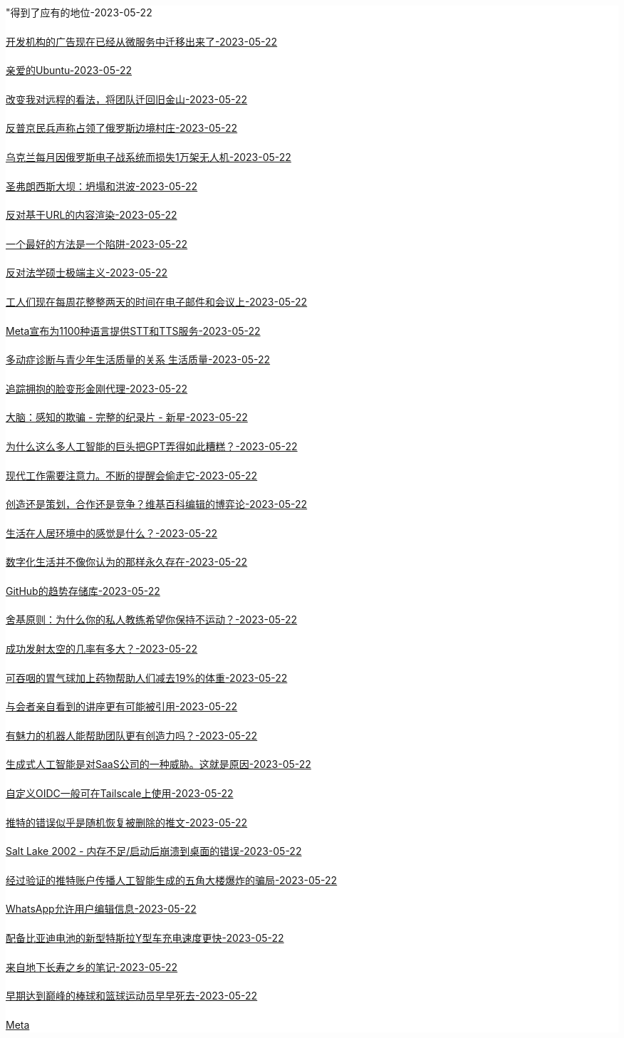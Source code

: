 "得到了应有的地位-2023-05-22</a><br/><br/><a target=_blank rel=nofollow href="https://monolithify.60sec.site/" >开发机构的广告现在已经从微服务中迁移出来了-2023-05-22</a><br/><br/><a target=_blank rel=nofollow href="https://hackaday.com/2023/05/22/dear-ubuntu/" >亲爱的Ubuntu-2023-05-22</a><br/><br/><a target=_blank rel=nofollow href="https://flocrivello.com/changing-my-mind-on-remote-about-being-in-san-francisco/" >改变我对远程的看法，将团队迁回旧金山-2023-05-22</a><br/><br/><a target=_blank rel=nofollow href="https://www.theguardian.com/world/2023/may/22/anti-kremlin-militia-freedom-of-russia-legion-overrun-russian-border-village-kozinka" >反普京民兵声称占领了俄罗斯边境村庄-2023-05-22</a><br/><br/><a target=_blank rel=nofollow href="https://www.businessinsider.com/ukraine-losing-10000-drones-month-russia-electronic-warfare-rusi-report-2023-5" >乌克兰每月因俄罗斯电子战系统而损失1万架无人机-2023-05-22</a><br/><br/><a target=_blank rel=nofollow href="https://en.wikipedia.org/wiki/St._Francis_Dam" >圣弗朗西斯大坝：坍塌和洪波-2023-05-22</a><br/><br/><a target=_blank rel=nofollow href="https://susam.net/maze/against-url-based-content-rendering.html" >反对基于URL的内容渲染-2023-05-22</a><br/><br/><a target=_blank rel=nofollow href="https://theconvivialsociety.substack.com/p/the-one-best-way" >一个最好的方法是一个陷阱-2023-05-22</a><br/><br/><a target=_blank rel=nofollow href="https://explosion.ai/blog/against-llm-maximalism/" >反对法学硕士极端主义-2023-05-22</a><br/><br/><a target=_blank rel=nofollow href="https://www.wsj.com/articles/workers-say-its-harder-to-get-things-done-now-heres-why-2a5f1389" >工人们现在每周花整整两天的时间在电子邮件和会议上-2023-05-22</a><br/><br/><a target=_blank rel=nofollow href="https://ai.facebook.com/blog/multilingual-model-speech-recognition/" >Meta宣布为1100种语言提供STT和TTS服务-2023-05-22</a><br/><br/><a target=_blank rel=nofollow href="https://pubmed.ncbi.nlm.nih.gov/36227598/" >多动症诊断与青少年生活质量的关系 生活质量-2023-05-22</a><br/><br/><a target=_blank rel=nofollow href="https://graphsignal.com/blog/tracing-hugging-face-transformers-agents/" >追踪拥抱的脸变形金刚代理-2023-05-22</a><br/><br/><a target=_blank rel=nofollow href="https://www.youtube.com/watch?v=HU6LfXNeQM4" >大脑：感知的欺骗 - 完整的纪录片 - 新星-2023-05-22</a><br/><br/><a target=_blank rel=nofollow href="https://medium.com/@fergal.reid/why-are-so-many-giants-of-ai-getting-gpts-so-badly-wrong-f8dadfac4f61" >为什么这么多人工智能的巨头把GPT弄得如此糟糕？-2023-05-22</a><br/><br/><a target=_blank rel=nofollow href="https://stackoverflow.blog/2023/05/22/modern-work-requires-attention-constant-alerts-steal-it/" >现代工作需要注意力。不断的提醒会偷走它-2023-05-22</a><br/><br/><a target=_blank rel=nofollow href="https://en.wikipedia.org/wiki/Wikipedia:Wikipedia_Signpost/2023-05-22/Recent_research" >创造还是策划，合作还是竞争？维基百科编辑的博弈论-2023-05-22</a><br/><br/><a target=_blank rel=nofollow href="https://www.architecturaldigest.com/story/what-it-was-like-to-live-inside-habitat-67" >生活在人居环境中的感觉是什么？-2023-05-22</a><br/><br/><a target=_blank rel=nofollow href="https://www.technologyreview.com/2023/05/19/1073367/digital-life-isnt-permanent-google-twitter-inactive-accounts/" >数字化生活并不像你认为的那样永久存在-2023-05-22</a><br/><br/><a target=_blank rel=nofollow href="https://github.com/trending" >GitHub的趋势存储库-2023-05-22</a><br/><br/><a target=_blank rel=nofollow href="https://bigthink.com/thinking/shirky-principle/" >舍基原则：为什么你的私人教练希望你保持不运动？-2023-05-22</a><br/><br/><a target=_blank rel=nofollow href="https://www.bbc.com/future/article/20230518-what-are-the-odds-of-a-successful-space-launch" >成功发射太空的几率有多大？-2023-05-22</a><br/><br/><a target=_blank rel=nofollow href="https://www.healthline.com/health-news/swallowable-gastric-balloon-plus-weight-loss-drugs-helped-people-lose-19-of-body-weight" >可吞咽的胃气球加上药物帮助人们减去19%的体重-2023-05-22</a><br/><br/><a target=_blank rel=nofollow href="https://www.nature.com/articles/d41586-023-01604-x" >与会者亲自看到的讲座更有可能被引用-2023-05-22</a><br/><br/><a target=_blank rel=nofollow href="https://techxplore.com/news/2023-05-charismatic-robots-teams-creative.html" >有魅力的机器人能帮助团队更有创造力吗？-2023-05-22</a><br/><br/><a target=_blank rel=nofollow href="https://www.businessinsider.com/generative-ai-threat-to-saas-companies-software-as-a-service-2023-5" >生成式人工智能是对SaaS公司的一种威胁。这就是原因-2023-05-22</a><br/><br/><a target=_blank rel=nofollow href="https://tailscale.com/blog/custom-oidc-ga/" >自定义OIDC一般可在Tailscale上使用-2023-05-22</a><br/><br/><a target=_blank rel=nofollow href="https://www.engadget.com/twitter-bug-seems-to-be-randomly-restoring-deleted-tweets-173900330.html" >推特的错误似乎是随机恢复被删除的推文-2023-05-22</a><br/><br/><a target=_blank rel=nofollow href="https://www.vogons.org/viewtopic.php?t=86172" >Salt Lake 2002 - 内存不足/启动后崩溃到桌面的错误-2023-05-22</a><br/><br/><a target=_blank rel=nofollow href="https://www.vice.com/en/article/7kx84b/ai-generated-pentagon-explosion-hoax-twitter" >经过验证的推特账户传播人工智能生成的五角大楼爆炸的骗局-2023-05-22</a><br/><br/><a target=_blank rel=nofollow href="https://www.reuters.com/technology/whatsapp-allows-users-edit-messages-2023-05-22/" >WhatsApp允许用户编辑信息-2023-05-22</a><br/><br/><a target=_blank rel=nofollow href="https://electrek.co/2023/05/22/tesla-model-y-byd-batteries-charges-faster/" >配备比亚迪电池的新型特斯拉Y型车充电速度更快-2023-05-22</a><br/><br/><a target=_blank rel=nofollow href="https://sub.longevitymarketcap.com/p/038-notes-from-the-longevity-underground" >来自地下长寿之乡的笔记-2023-05-22</a><br/><br/><a target=_blank rel=nofollow href="https://medicalxpress.com/news/2023-05-baseball-basketball-players-peak-early.html" >早期达到巅峰的棒球和篮球运动员早早死去-2023-05-22</a><br/><br/><a target=_blank rel=nofollow href="https://github.com/facebookresearch/fairseq/tree/main/examples/mms" >Meta